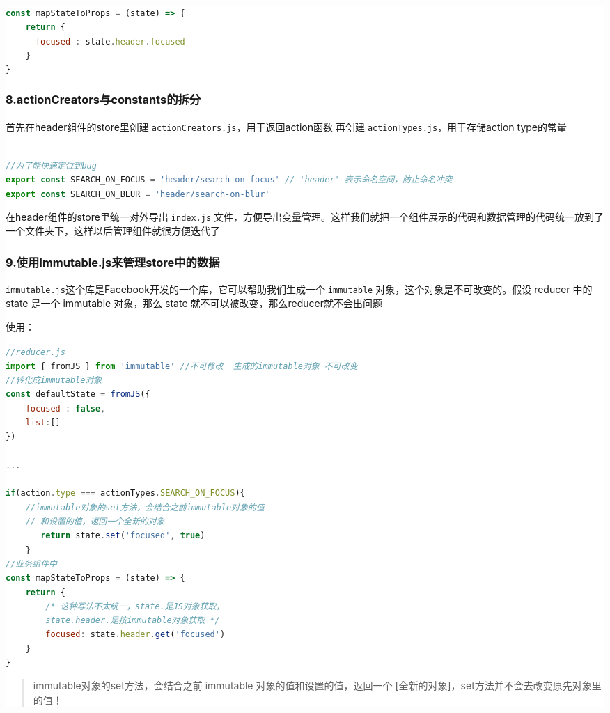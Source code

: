 
```javascript
const mapStateToProps = (state) => {
    return {
      focused : state.header.focused
    }
}
```

### 8.actionCreators与constants的拆分
首先在header组件的store里创建 `actionCreators.js`，用于返回action函数
再创建 `actionTypes.js`，用于存储action type的常量


```javascript

//为了能快速定位到bug
export const SEARCH_ON_FOCUS = 'header/search-on-focus' // 'header' 表示命名空间，防止命名冲突
export const SEARCH_ON_BLUR = 'header/search-on-blur'

```

在header组件的store里统一对外导出 `index.js` 文件，方便导出变量管理。这样我们就把一个组件展示的代码和数据管理的代码统一放到了一个文件夹下，这样以后管理组件就很方便迭代了


### 9.使用Immutable.js来管理store中的数据
`immutable.js`这个库是Facebook开发的一个库，它可以帮助我们生成一个 `immutable` 对象，这个对象是不可改变的。假设 reducer 中的 state 是一个 immutable 对象，那么 state 就不可以被改变，那么reducer就不会出问题

使用：
```javascript
//reducer.js
import { fromJS } from 'immutable' //不可修改  生成的immutable对象 不可改变
//转化成immutable对象
const defaultState = fromJS({
    focused : false,
    list:[]
})

...

if(action.type === actionTypes.SEARCH_ON_FOCUS){
    //immutable对象的set方法，会结合之前immutable对象的值
    // 和设置的值，返回一个全新的对象
       return state.set('focused', true)
    }
//业务组件中
const mapStateToProps = (state) => {
    return {
        /* 这种写法不太统一，state.是JS对象获取，
        state.header.是按immutable对象获取 */
        focused: state.header.get('focused') 
    }
}
```
 >immutable对象的set方法，会结合之前 immutable 对象的值和设置的值，返回一个 [全新的对象]，set方法并不会去改变原先对象里的值！
